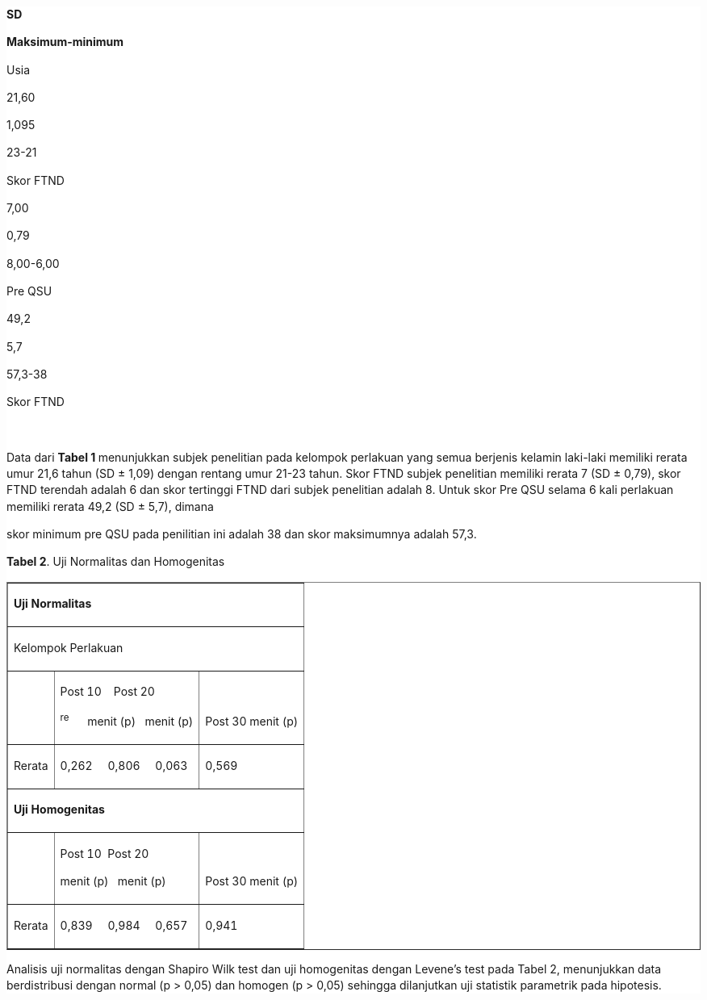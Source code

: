 <p><span class="font2" style="font-weight:bold;">SD</span></p></td><td style="vertical-align:middle;">
<p><span class="font2" style="font-weight:bold;">Maksimum-minimum</span></p></td></tr>
<tr><td style="vertical-align:middle;">
<p><span class="font2">Usia</span></p></td><td style="vertical-align:middle;">
<p><span class="font2">21,60</span></p></td><td style="vertical-align:middle;">
<p><span class="font2">1,095</span></p></td><td style="vertical-align:middle;">
<p><span class="font2">23-21</span></p></td></tr>
<tr><td style="vertical-align:middle;">
<p><span class="font2">Skor FTND</span></p></td><td style="vertical-align:middle;">
<p><span class="font2">7,00</span></p></td><td style="vertical-align:middle;">
<p><span class="font2">0,79</span></p></td><td style="vertical-align:middle;">
<p><span class="font2">8,00-6,00</span></p></td></tr>
<tr><td style="vertical-align:middle;">
<p><span class="font2">Pre QSU</span></p></td><td style="vertical-align:middle;">
<p><span class="font2">49,2</span></p></td><td style="vertical-align:middle;">
<p><span class="font2">5,7</span></p></td><td style="vertical-align:middle;">
<p><span class="font2">57,3-38</span></p></td></tr>
</table>
<p><span class="font2">Skor FTND</span></p>
</div><br clear="all">
<p><span class="font2">Data dari </span><span class="font2" style="font-weight:bold;">Tabel 1 </span><span class="font2">menunjukkan subjek penelitian pada kelompok perlakuan yang semua berjenis kelamin laki-laki memiliki rerata umur 21,6 tahun (SD ± 1,09) dengan rentang umur 21-23 tahun. Skor FTND subjek penelitian memiliki rerata 7 (SD ± 0,79), skor FTND terendah adalah 6 dan skor tertinggi FTND dari subjek penelitian adalah 8. Untuk skor Pre QSU selama 6 kali perlakuan memiliki rerata 49,2 (SD ± 5,7), dimana</span></p>
<p><span class="font2">skor minimum pre QSU pada penilitian ini adalah 38 dan skor maksimumnya adalah 57,3.</span></p>
<p><span class="font2" style="font-weight:bold;">Tabel 2</span><span class="font2">. Uji Normalitas dan Homogenitas</span></p>
<table border="1">
<tr><td colspan="3" style="vertical-align:bottom;">
<p><span class="font2" style="font-weight:bold;">Uji Normalitas</span></p></td></tr>
<tr><td colspan="3" style="vertical-align:bottom;">
<p><span class="font2">Kelompok Perlakuan</span></p></td></tr>
<tr><td style="vertical-align:top;"></td><td style="vertical-align:bottom;">
<p><span class="font2">Post 10 &nbsp;&nbsp;&nbsp;Post 20</span></p>
<p><span class="font2"><sup>re</sup> &nbsp;&nbsp;&nbsp;&nbsp;&nbsp;menit (p) &nbsp;&nbsp;menit (p)</span></p></td><td style="vertical-align:bottom;">
<p><span class="font2">Post 30 menit (p)</span></p></td></tr>
<tr><td style="vertical-align:bottom;">
<p><span class="font2">Rerata</span></p></td><td style="vertical-align:bottom;">
<p><span class="font2">0,262 &nbsp;&nbsp;&nbsp;&nbsp;0,806 &nbsp;&nbsp;&nbsp;&nbsp;0,063</span></p></td><td style="vertical-align:bottom;">
<p><span class="font2">0,569</span></p></td></tr>
<tr><td colspan="3" style="vertical-align:bottom;">
<p><span class="font2" style="font-weight:bold;">Uji Homogenitas</span></p></td></tr>
<tr><td style="vertical-align:top;"></td><td style="vertical-align:bottom;">
<p><span class="font2">Post 10 &nbsp;Post 20</span></p>
<p><span class="font2">menit (p) &nbsp;&nbsp;menit (p)</span></p></td><td style="vertical-align:bottom;">
<p><span class="font2">Post 30 menit (p)</span></p></td></tr>
<tr><td style="vertical-align:bottom;">
<p><span class="font2">Rerata</span></p></td><td style="vertical-align:bottom;">
<p><span class="font2">0,839 &nbsp;&nbsp;&nbsp;&nbsp;0,984 &nbsp;&nbsp;&nbsp;&nbsp;0,657</span></p></td><td style="vertical-align:bottom;">
<p><span class="font2">0,941</span></p></td></tr>
</table>
<p><span class="font2">Analisis uji normalitas dengan Shapiro Wilk test dan uji homogenitas dengan Levene’s test pada Tabel 2, menunjukkan data berdistribusi dengan normal (p &gt;&nbsp;0,05) dan homogen (p &gt;&nbsp;0,05) sehingga dilanjutkan uji statistik parametrik pada hipotesis.</span></p>
